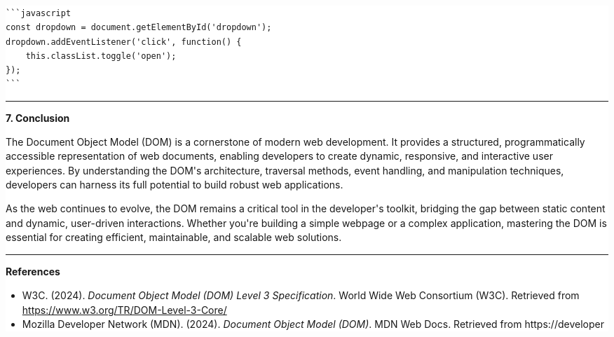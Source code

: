     ```javascript
    const dropdown = document.getElementById('dropdown');
    dropdown.addEventListener('click', function() {
        this.classList.toggle('open');
    });
    ```

---

**7. Conclusion**

The Document Object Model (DOM) is a cornerstone of modern web development. It provides a structured, programmatically accessible representation of web documents, enabling developers to create dynamic, responsive, and interactive user experiences. By understanding the DOM's architecture, traversal methods, event handling, and manipulation techniques, developers can harness its full potential to build robust web applications.

As the web continues to evolve, the DOM remains a critical tool in the developer's toolkit, bridging the gap between static content and dynamic, user-driven interactions. Whether you're building a simple webpage or a complex application, mastering the DOM is essential for creating efficient, maintainable, and scalable web solutions.

---

**References**

- W3C. (2024). *Document Object Model (DOM) Level 3 Specification*. World Wide Web Consortium (W3C). Retrieved from https://www.w3.org/TR/DOM-Level-3-Core/
- Mozilla Developer Network (MDN). (2024). *Document Object Model (DOM)*. MDN Web Docs. Retrieved from https://developer
